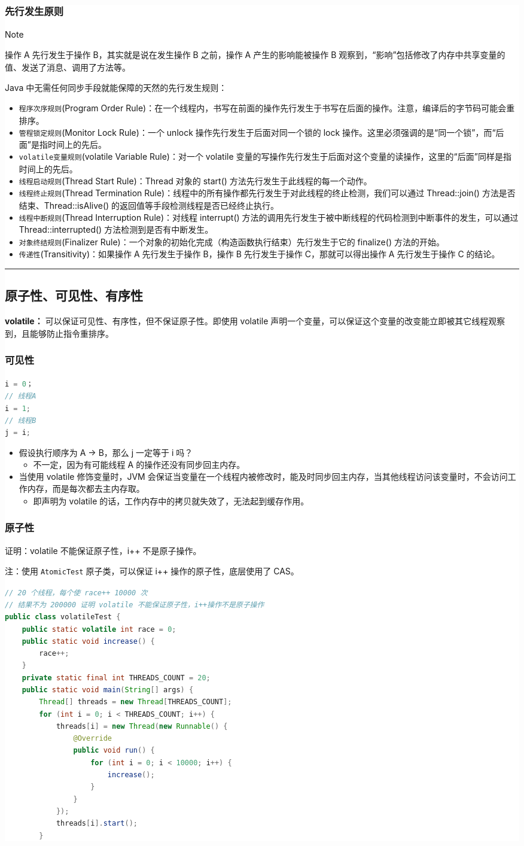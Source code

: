 ### 先行发生原则

> [!note]  
> 操作 A 先行发生于操作 B，其实就是说在发生操作 B 之前，操作 A 产生的影响能被操作 B 观察到，“影响”包括修改了内存中共享变量的值、发送了消息、调用了方法等。

Java 中无需任何同步手段就能保障的天然的先行发生规则：

- `程序次序规则`(Program Order Rule)：在一个线程内，书写在前面的操作先行发生于书写在后面的操作。注意，编译后的字节码可能会重排序。
- `管程锁定规则`(Monitor Lock Rule)：一个 unlock 操作先行发生于后面对同一个锁的 lock 操作。这里必须强调的是“同一个锁”，而“后面”是指时间上的先后。
- `volatile变量规则`(volatile Variable Rule)：对一个 volatile 变量的写操作先行发生于后面对这个变量的读操作，这里的“后面”同样是指时间上的先后。
- `线程启动规则`(Thread Start Rule)：Thread 对象的 start() 方法先行发生于此线程的每一个动作。
- `线程终止规则`(Thread Termination Rule)：线程中的所有操作都先行发生于对此线程的终止检测，我们可以通过 Thread::join() 方法是否结束、Thread::isAlive() 的返回值等手段检测线程是否已经终止执行。
- `线程中断规则`(Thread Interruption Rule)：对线程 interrupt() 方法的调用先行发生于被中断线程的代码检测到中断事件的发生，可以通过 Thread::interrupted() 方法检测到是否有中断发生。
- `对象终结规则`(Finalizer Rule)：一个对象的初始化完成（构造函数执行结束）先行发生于它的 finalize() 方法的开始。
- `传递性`(Transitivity)：如果操作 A 先行发生于操作 B，操作 B 先行发生于操作 C，那就可以得出操作 A 先行发生于操作 C 的结论。

---

## 原子性、可见性、有序性

**volatile：** 可以保证可见性、有序性，但不保证原子性。即使用 volatile 声明一个变量，可以保证这个变量的改变能立即被其它线程观察到，且能够防止指令重排序。

### 可见性

```java
i = 0；
// 线程A
i = 1;
// 线程B
j = i;
```

- 假设执行顺序为 A -> B，那么 j 一定等于 i 吗？
  - 不一定，因为有可能线程 A 的操作还没有同步回主内存。
- 当使用 volatile 修饰变量时，JVM 会保证当变量在一个线程内被修改时，能及时同步回主内存，当其他线程访问该变量时，不会访问工作内存，而是每次都去主内存取。
  - 即声明为 volatile 的话，工作内存中的拷贝就失效了，无法起到缓存作用。

### 原子性

证明：volatile 不能保证原子性，i++ 不是原子操作。

注：使用 `AtomicTest` 原子类，可以保证 i++ 操作的原子性，底层使用了 CAS。

```java
// 20 个线程，每个使 race++ 10000 次
// 结果不为 200000 证明 volatile 不能保证原子性，i++操作不是原子操作
public class volatileTest {
    public static volatile int race = 0;
    public static void increase() {
        race++;
    }
    private static final int THREADS_COUNT = 20;
    public static void main(String[] args) {
        Thread[] threads = new Thread[THREADS_COUNT];
        for (int i = 0; i < THREADS_COUNT; i++) {
            threads[i] = new Thread(new Runnable() {
                @Override
                public void run() {
                    for (int i = 0; i < 10000; i++) {
                        increase();
                    }
                }
            });
            threads[i].start();
        }
```